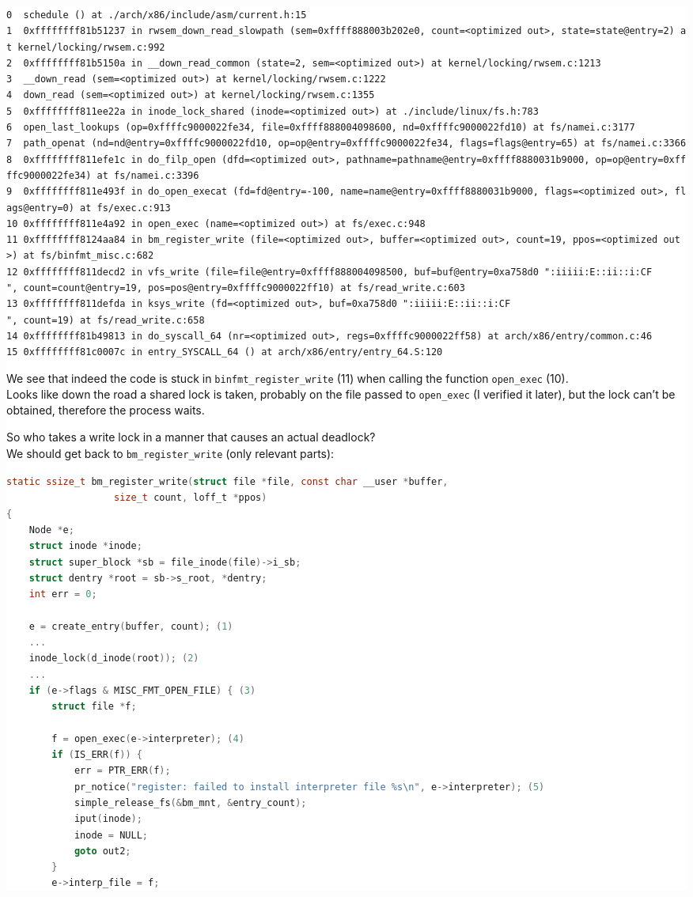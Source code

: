 ```stacktrace
0  schedule () at ./arch/x86/include/asm/current.h:15
1  0xffffffff81b51237 in rwsem_down_read_slowpath (sem=0xffff888003b202e0, count=<optimized out>, state=state@entry=2) at kernel/locking/rwsem.c:992
2  0xffffffff81b5150a in __down_read_common (state=2, sem=<optimized out>) at kernel/locking/rwsem.c:1213
3  __down_read (sem=<optimized out>) at kernel/locking/rwsem.c:1222
4  down_read (sem=<optimized out>) at kernel/locking/rwsem.c:1355
5  0xffffffff811ee22a in inode_lock_shared (inode=<optimized out>) at ./include/linux/fs.h:783
6  open_last_lookups (op=0xffffc9000022fe34, file=0xffff888004098600, nd=0xffffc9000022fd10) at fs/namei.c:3177
7  path_openat (nd=nd@entry=0xffffc9000022fd10, op=op@entry=0xffffc9000022fe34, flags=flags@entry=65) at fs/namei.c:3366
8  0xffffffff811efe1c in do_filp_open (dfd=<optimized out>, pathname=pathname@entry=0xffff8880031b9000, op=op@entry=0xffffc9000022fe34) at fs/namei.c:3396
9  0xffffffff811e493f in do_open_execat (fd=fd@entry=-100, name=name@entry=0xffff8880031b9000, flags=<optimized out>, flags@entry=0) at fs/exec.c:913
10 0xffffffff811e4a92 in open_exec (name=<optimized out>) at fs/exec.c:948
11 0xffffffff8124aa84 in bm_register_write (file=<optimized out>, buffer=<optimized out>, count=19, ppos=<optimized out>) at fs/binfmt_misc.c:682
12 0xffffffff811decd2 in vfs_write (file=file@entry=0xffff888004098500, buf=buf@entry=0xa758d0 ":iiiii:E::ii::i:CF
", count=count@entry=19, pos=pos@entry=0xffffc9000022ff10) at fs/read_write.c:603
13 0xffffffff811defda in ksys_write (fd=<optimized out>, buf=0xa758d0 ":iiiii:E::ii::i:CF
", count=19) at fs/read_write.c:658
14 0xffffffff81b49813 in do_syscall_64 (nr=<optimized out>, regs=0xffffc9000022ff58) at arch/x86/entry/common.c:46
15 0xffffffff81c0007c in entry_SYSCALL_64 () at arch/x86/entry/entry_64.S:120
```

We see that indeed the code is stuck in `binfmt_register_write` (11) when calling the function `open_exec` (10).  
Looks like down the road a shared lock is taken, probably on the file passed to `open_exec` (I verified it later), but the lock can’t be obtained, therefore the process waits.

So who takes a write lock in a manner that causes an actual deadlock?   
We should get back to `bm_register_write` (only relevant parts):

```c
static ssize_t bm_register_write(struct file *file, const char __user *buffer,
                   size_t count, loff_t *ppos)
{
    Node *e;
    struct inode *inode;
    struct super_block *sb = file_inode(file)->i_sb;
    struct dentry *root = sb->s_root, *dentry;
    int err = 0;

    e = create_entry(buffer, count); (1)
    ...
    inode_lock(d_inode(root)); (2)
    ...
    if (e->flags & MISC_FMT_OPEN_FILE) { (3)
        struct file *f;

        f = open_exec(e->interpreter); (4)
        if (IS_ERR(f)) {
            err = PTR_ERR(f);
            pr_notice("register: failed to install interpreter file %s\n", e->interpreter); (5)
            simple_release_fs(&bm_mnt, &entry_count);
            iput(inode);
            inode = NULL;
            goto out2;
        }
        e->interp_file = f;
```